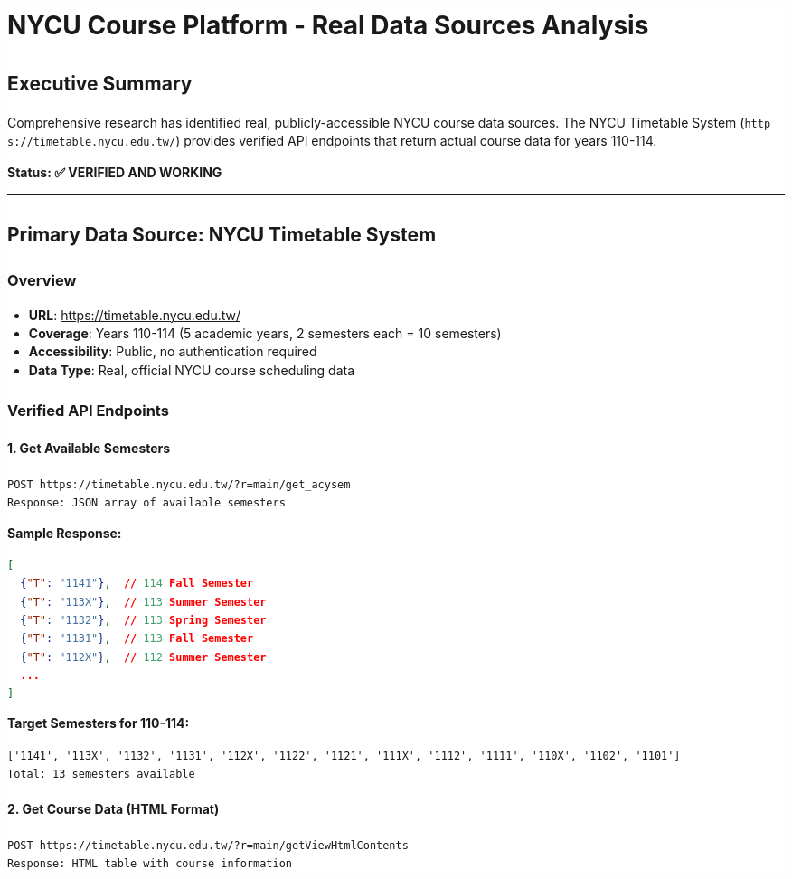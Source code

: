 # NYCU Course Platform - Real Data Sources Analysis

## Executive Summary

Comprehensive research has identified real, publicly-accessible NYCU course data sources. The NYCU Timetable System (`https://timetable.nycu.edu.tw/`) provides verified API endpoints that return actual course data for years 110-114.

**Status: ✅ VERIFIED AND WORKING**

---

## Primary Data Source: NYCU Timetable System

### Overview
- **URL**: https://timetable.nycu.edu.tw/
- **Coverage**: Years 110-114 (5 academic years, 2 semesters each = 10 semesters)
- **Accessibility**: Public, no authentication required
- **Data Type**: Real, official NYCU course scheduling data

### Verified API Endpoints

#### 1. Get Available Semesters
```
POST https://timetable.nycu.edu.tw/?r=main/get_acysem
Response: JSON array of available semesters
```

**Sample Response:**
```json
[
  {"T": "1141"},  // 114 Fall Semester
  {"T": "113X"},  // 113 Summer Semester
  {"T": "1132"},  // 113 Spring Semester
  {"T": "1131"},  // 113 Fall Semester
  {"T": "112X"},  // 112 Summer Semester
  ...
]
```

**Target Semesters for 110-114:**
```
['1141', '113X', '1132', '1131', '112X', '1122', '1121', '111X', '1112', '1111', '110X', '1102', '1101']
Total: 13 semesters available
```

#### 2. Get Course Data (HTML Format)
```
POST https://timetable.nycu.edu.tw/?r=main/getViewHtmlContents
Response: HTML table with course information
```
